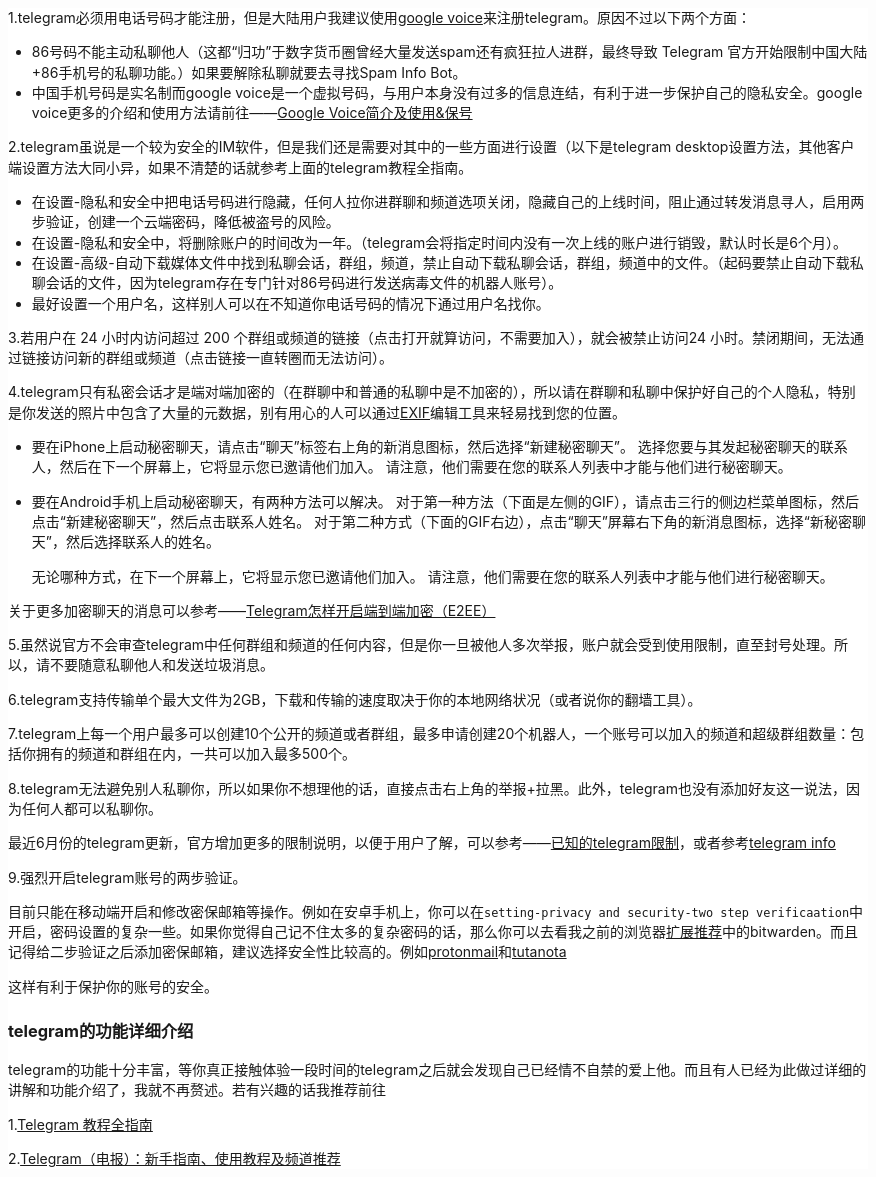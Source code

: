 1.telegram必须用电话号码才能注册，但是大陆用户我建议使用[google voice](https://zh.wikipedia.org/wiki/Google_Voice)来注册telegram。原因不过以下两个方面：

-   86号码不能主动私聊他人（这都“归功”于数字货币圈曾经大量发送spam还有疯狂拉人进群，最终导致 Telegram 官方开始限制中国大陆+86手机号的私聊功能。）如果要解除私聊就要去寻找Spam Info Bot。
-   中国手机号码是实名制而google voice是一个虚拟号码，与用户本身没有过多的信息连结，有利于进一步保护自己的隐私安全。google voice更多的介绍和使用方法请前往——[Google Voice简介及使用&保号](https://www.newlearner.site/2019/06/15/google-voice.html)

2.telegram虽说是一个较为安全的IM软件，但是我们还是需要对其中的一些方面进行设置（以下是telegram desktop设置方法，其他客户端设置方法大同小异，如果不清楚的话就参考上面的telegram教程全指南。

-   在设置-隐私和安全中把电话号码进行隐藏，任何人拉你进群聊和频道选项关闭，隐藏自己的上线时间，阻止通过转发消息寻人，启用两步验证，创建一个云端密码，降低被盗号的风险。
-   在设置-隐私和安全中，将删除账户的时间改为一年。（telegram会将指定时间内没有一次上线的账户进行销毁，默认时长是6个月）。
-   在设置-高级-自动下载媒体文件中找到私聊会话，群组，频道，禁止自动下载私聊会话，群组，频道中的文件。（起码要禁止自动下载私聊会话的文件，因为telegram存在专门针对86号码进行发送病毒文件的机器人账号）。
-   最好设置一个用户名，这样别人可以在不知道你电话号码的情况下通过用户名找你。

3.若用户在 24 小时内访问超过 200 个群组或频道的链接（点击打开就算访问，不需要加入），就会被禁止访问24 小时。禁闭期间，无法通过链接访问新的群组或频道（点击链接一直转圈而无法访问）。

4.telegram只有私密会话才是端对端加密的（在群聊中和普通的私聊中是不加密的），所以请在群聊和私聊中保护好自己的个人隐私，特别是你发送的照片中包含了大量的元数据，别有用心的人可以通过[EXIF](https://zh.wikipedia.org/zh-cn/Exif)编辑工具来轻易找到您的位置。

-   要在iPhone上启动秘密聊天，请点击“聊天”标签右上角的新消息图标，然后选择“新建秘密聊天”。 选择您要与其发起秘密聊天的联系人，然后在下一个屏幕上，它将显示您已邀请他们加入。 请注意，他们需要在您的联系人列表中才能与他们进行秘密聊天。

-   要在Android手机上启动秘密聊天，有两种方法可以解决。 对于第一种方法（下面是左侧的GIF），请点击三行的侧边栏菜单图标，然后点击“新建秘密聊天”，然后点击联系人姓名。 对于第二种方式（下面的GIF右边），点击“聊天”屏幕右下角的新消息图标，选择“新秘密聊天”，然后选择联系人的姓名。

    无论哪种方式，在下一个屏幕上，它将显示您已邀请他们加入。 请注意，他们需要在您的联系人列表中才能与他们进行秘密聊天。

关于更多加密聊天的消息可以参考——[Telegram怎样开启端到端加密（E2EE）](https://bynss.com/apps/405706.html)

5.虽然说官方不会审查telegram中任何群组和频道的任何内容，但是你一旦被他人多次举报，账户就会受到使用限制，直至封号处理。所以，请不要随意私聊他人和发送垃圾消息。

6.telegram支持传输单个最大文件为2GB，下载和传输的速度取决于你的本地网络状况（或者说你的翻墙工具）。

7.telegram上每一个用户最多可以创建10个公开的频道或者群组，最多申请创建20个机器人，一个账号可以加入的频道和超级群组数量：包括你拥有的频道和群组在内，一共可以加入最多500个。

8.telegram无法避免别人私聊你，所以如果你不想理他的话，直接点击右上角的举报+拉黑。此外，telegram也没有添加好友这一说法，因为任何人都可以私聊你。

最近6月份的telegram更新，官方增加更多的限制说明，以便于用户了解，可以参考——[已知的telegram限制](https://t.me/TGgeek/868)，或者参考[telegram info](https://limits.tginfo.me/en)

9.强烈开启telegram账号的两步验证。

目前只能在移动端开启和修改密保邮箱等操作。例如在安卓手机上，你可以在`setting-privacy and security-two step verificaation`中开启，密码设置的复杂一些。如果你觉得自己记不住太多的复杂密码的话，那么你可以去看我之前的浏览器[扩展推荐](https://aegisprogram.github.io/posts/d5f09ca9.html)中的bitwarden。而且记得给二步验证之后添加密保邮箱，建议选择安全性比较高的。例如[protonmail](https://mail.protonmail.com/)和[tutanota](https://mail.tutanota.com/)

这样有利于保护你的账号的安全。

### telegram的功能详细介绍

telegram的功能十分丰富，等你真正接触体验一段时间的telegram之后就会发现自己已经情不自禁的爱上他。而且有人已经为此做过详细的讲解和功能介绍了，我就不再赘述。若有兴趣的话我推荐前往

1.[Telegram 教程全指南](https://www.notion.so/Telegram-95a6c23f0bb1466892b55f9ec8c755fd)

2.[Telegram（电报）：新手指南、使用教程及频道推荐](https://tingtalk.me/telegram)
